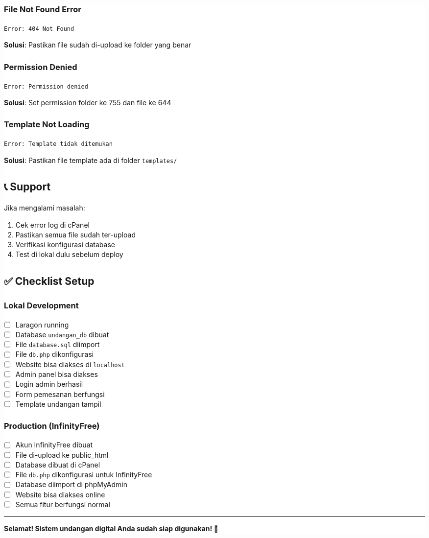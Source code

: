 ### File Not Found Error
```
Error: 404 Not Found
```
**Solusi**: Pastikan file sudah di-upload ke folder yang benar

### Permission Denied
```
Error: Permission denied
```
**Solusi**: Set permission folder ke 755 dan file ke 644

### Template Not Loading
```
Error: Template tidak ditemukan
```
**Solusi**: Pastikan file template ada di folder `templates/`

## 📞 Support

Jika mengalami masalah:
1. Cek error log di cPanel
2. Pastikan semua file sudah ter-upload
3. Verifikasi konfigurasi database
4. Test di lokal dulu sebelum deploy

## ✅ Checklist Setup

### Lokal Development
- [ ] Laragon running
- [ ] Database `undangan_db` dibuat
- [ ] File `database.sql` diimport
- [ ] File `db.php` dikonfigurasi
- [ ] Website bisa diakses di `localhost`
- [ ] Admin panel bisa diakses
- [ ] Login admin berhasil
- [ ] Form pemesanan berfungsi
- [ ] Template undangan tampil

### Production (InfinityFree)
- [ ] Akun InfinityFree dibuat
- [ ] File di-upload ke public_html
- [ ] Database dibuat di cPanel
- [ ] File `db.php` dikonfigurasi untuk InfinityFree
- [ ] Database diimport di phpMyAdmin
- [ ] Website bisa diakses online
- [ ] Semua fitur berfungsi normal

---

**Selamat! Sistem undangan digital Anda sudah siap digunakan! 🎉**

